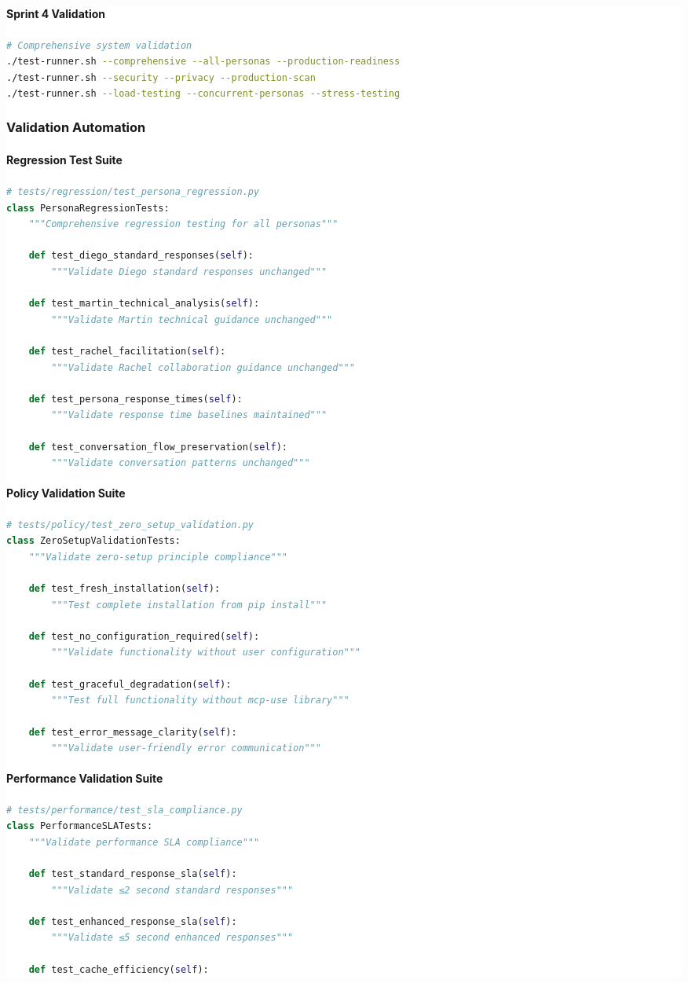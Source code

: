 #### **Sprint 4 Validation**
```bash
# Comprehensive system validation
./test-runner.sh --comprehensive --all-personas --production-readiness
./test-runner.sh --security --privacy --production-scan
./test-runner.sh --load-testing --concurrent-personas --stress-testing
```

### **Validation Automation**

#### **Regression Test Suite**
```python
# tests/regression/test_persona_regression.py
class PersonaRegressionTests:
    """Comprehensive regression testing for all personas"""
    
    def test_diego_standard_responses(self):
        """Validate Diego standard responses unchanged"""
        
    def test_martin_technical_analysis(self):
        """Validate Martin technical guidance unchanged"""
        
    def test_rachel_facilitation(self):
        """Validate Rachel collaboration guidance unchanged"""
        
    def test_persona_response_times(self):
        """Validate response time baselines maintained"""
        
    def test_conversation_flow_preservation(self):
        """Validate conversation patterns unchanged"""
```

#### **Policy Validation Suite**
```python
# tests/policy/test_zero_setup_validation.py
class ZeroSetupValidationTests:
    """Validate zero-setup principle compliance"""
    
    def test_fresh_installation(self):
        """Test complete installation from pip install"""
        
    def test_no_configuration_required(self):
        """Validate functionality without user configuration"""
        
    def test_graceful_degradation(self):
        """Test full functionality without mcp-use library"""
        
    def test_error_message_clarity(self):
        """Validate user-friendly error communication"""
```

#### **Performance Validation Suite**
```python
# tests/performance/test_sla_compliance.py
class PerformanceSLATests:
    """Validate performance SLA compliance"""
    
    def test_standard_response_sla(self):
        """Validate ≤2 second standard responses"""
        
    def test_enhanced_response_sla(self):
        """Validate ≤5 second enhanced responses"""
        
    def test_cache_efficiency(self):
```